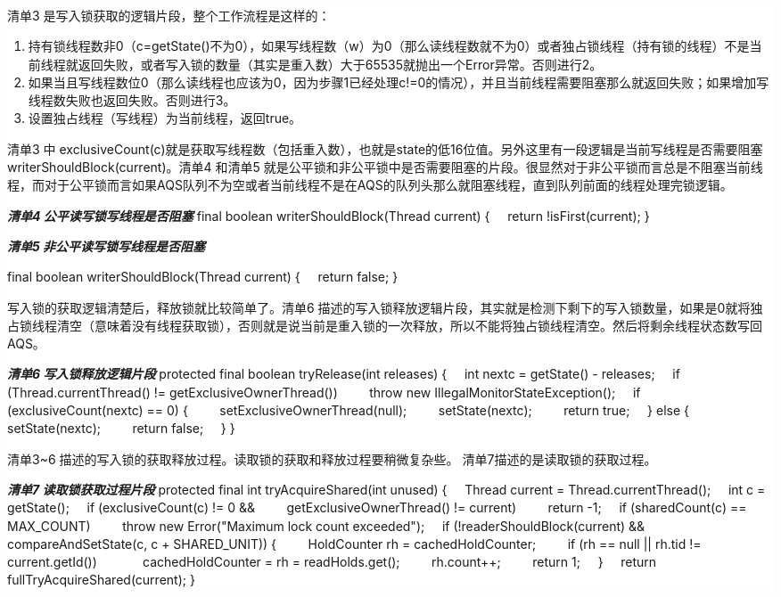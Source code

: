 清单3 是写入锁获取的逻辑片段，整个工作流程是这样的：

1. 持有锁线程数非0（c=getState()不为0），如果写线程数（w）为0（那么读线程数就不为0）或者独占锁线程（持有锁的线程）不是当前线程就返回失败，或者写入锁的数量（其实是重入数）大于65535就抛出一个Error异常。否则进行2。
1. 如果当且写线程数位0（那么读线程也应该为0，因为步骤1已经处理c!=0的情况），并且当前线程需要阻塞那么就返回失败；如果增加写线程数失败也返回失败。否则进行3。
1. 设置独占线程（写线程）为当前线程，返回true。

清单3 中 exclusiveCount(c)就是获取写线程数（包括重入数），也就是state的低16位值。另外这里有一段逻辑是当前写线程是否需要阻塞writerShouldBlock(current)。清单4 和清单5 就是公平锁和非公平锁中是否需要阻塞的片段。很显然对于非公平锁而言总是不阻塞当前线程，而对于公平锁而言如果AQS队列不为空或者当前线程不是在AQS的队列头那么就阻塞线程，直到队列前面的线程处理完锁逻辑。

***清单4 公平读写锁写线程是否阻塞***
final boolean writerShouldBlock(Thread current) {
    return !isFirst(current);
}

***清单5 非公平读写锁写线程是否阻塞***

final boolean writerShouldBlock(Thread current) {
    return false;
}

写入锁的获取逻辑清楚后，释放锁就比较简单了。清单6 描述的写入锁释放逻辑片段，其实就是检测下剩下的写入锁数量，如果是0就将独占锁线程清空（意味着没有线程获取锁），否则就是说当前是重入锁的一次释放，所以不能将独占锁线程清空。然后将剩余线程状态数写回AQS。

***清单6 写入锁释放逻辑片段***
protected final boolean tryRelease(int releases) {
    int nextc = getState() - releases;
    if (Thread.currentThread() != getExclusiveOwnerThread())
        throw new IllegalMonitorStateException();
    if (exclusiveCount(nextc) == 0) {
        setExclusiveOwnerThread(null);
        setState(nextc);
        return true;
    } else {
        setState(nextc);
        return false;
    }
}

清单3~6 描述的写入锁的获取释放过程。读取锁的获取和释放过程要稍微复杂些。 清单7描述的是读取锁的获取过程。

***清单7 读取锁获取过程片段***
protected final int tryAcquireShared(int unused) {
    Thread current = Thread.currentThread();
    int c = getState();
    if (exclusiveCount(c) != 0 &&
        getExclusiveOwnerThread() != current)
        return -1;
    if (sharedCount(c) == MAX_COUNT)
        throw new Error("Maximum lock count exceeded");
    if (!readerShouldBlock(current) &&
        compareAndSetState(c, c + SHARED_UNIT)) {
        HoldCounter rh = cachedHoldCounter;
        if (rh == null || rh.tid != current.getId())
            cachedHoldCounter = rh = readHolds.get();
        rh.count++;
        return 1;
    }
    return fullTryAcquireShared(current);
}
